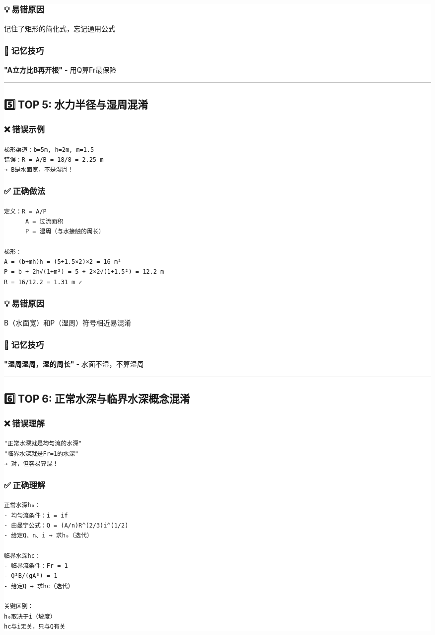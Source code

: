 ### 💡 易错原因
记住了矩形的简化式，忘记通用公式

### 🎯 记忆技巧
**"A立方比B再开根"** - 用Q算Fr最保险

---

## 5️⃣ TOP 5: 水力半径与湿周混淆

### ❌ 错误示例
```
梯形渠道：b=5m, h=2m, m=1.5
错误：R = A/B = 18/8 = 2.25 m
→ B是水面宽，不是湿周！
```

### ✅ 正确做法
```
定义：R = A/P
      A = 过流面积
      P = 湿周（与水接触的周长）

梯形：
A = (b+mh)h = (5+1.5×2)×2 = 16 m²
P = b + 2h√(1+m²) = 5 + 2×2√(1+1.5²) = 12.2 m
R = 16/12.2 = 1.31 m ✓
```

### 💡 易错原因
B（水面宽）和P（湿周）符号相近易混淆

### 🎯 记忆技巧
**"湿周湿周，湿的周长"** - 水面不湿，不算湿周

---

## 6️⃣ TOP 6: 正常水深与临界水深概念混淆

### ❌ 错误理解
```
"正常水深就是均匀流的水深"
"临界水深就是Fr=1的水深"
→ 对，但容易算混！
```

### ✅ 正确理解
```
正常水深h₀：
- 均匀流条件：i = if
- 由曼宁公式：Q = (A/n)R^(2/3)i^(1/2)
- 给定Q、n、i → 求h₀（迭代）

临界水深hc：
- 临界流条件：Fr = 1
- Q²B/(gA³) = 1
- 给定Q → 求hc（迭代）

关键区别：
h₀取决于i（坡度）
hc与i无关，只与Q有关
```